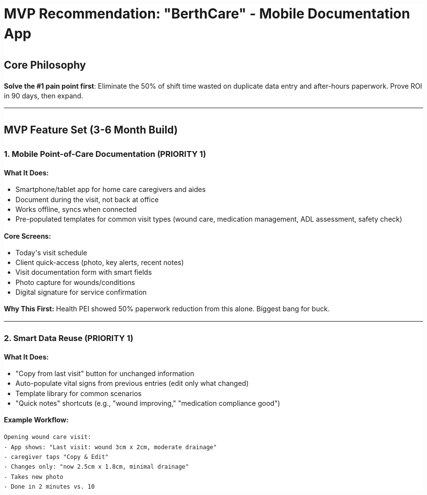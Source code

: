 # MVP Recommendation: "BerthCare" - Mobile Documentation App

## Core Philosophy

**Solve the #1 pain point first**: Eliminate the 50% of shift time wasted on duplicate data entry and after-hours paperwork. Prove ROI in 90 days, then expand.

---

## MVP Feature Set (3-6 Month Build)

### 1. Mobile Point-of-Care Documentation (PRIORITY 1)

**What It Does:**

- Smartphone/tablet app for home care caregivers and aides
- Document during the visit, not back at office
- Works offline, syncs when connected
- Pre-populated templates for common visit types (wound care, medication management, ADL assessment, safety check)

**Core Screens:**

- Today's visit schedule
- Client quick-access (photo, key alerts, recent notes)
- Visit documentation form with smart fields
- Photo capture for wounds/conditions
- Digital signature for service confirmation

**Why This First:** Health PEI showed 50% paperwork reduction from this alone. Biggest bang for buck.

---

### 2. Smart Data Reuse (PRIORITY 1)

**What It Does:**

- "Copy from last visit" button for unchanged information
- Auto-populate vital signs from previous entries (edit only what changed)
- Template library for common scenarios
- "Quick notes" shortcuts (e.g., "wound improving," "medication compliance good")

**Example Workflow:**

```
Opening wound care visit:
- App shows: "Last visit: wound 3cm x 2cm, moderate drainage"
- caregiver taps "Copy & Edit"
- Changes only: "now 2.5cm x 1.8cm, minimal drainage"
- Takes new photo
- Done in 2 minutes vs. 10
```
